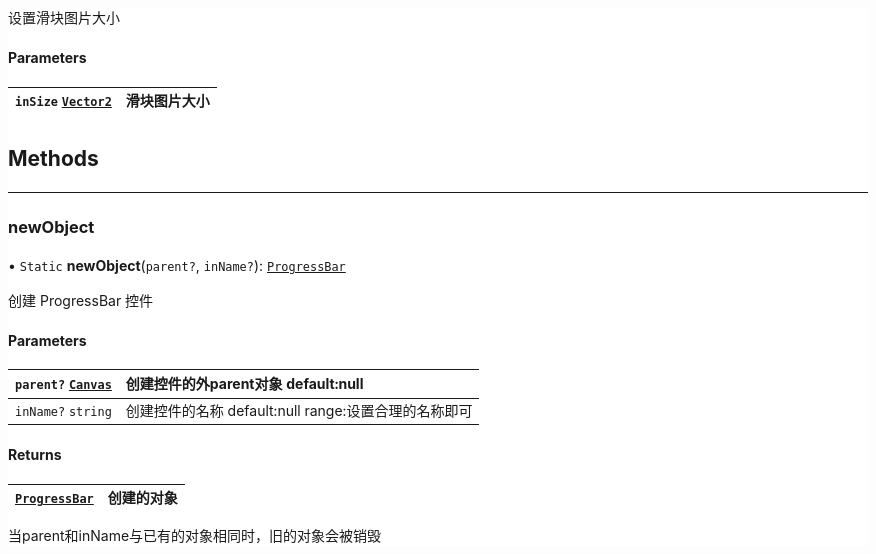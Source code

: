 
</td>
<td style="text-align: left">


设置滑块图片大小

#### Parameters

| `inSize` [`Vector2`](mw.Vector2.md) | 滑块图片大小 |
| :------ | :------ |

</td>
</tr></tbody>
</table>



## Methods

___

### newObject <Score text="newObject" /> 

• `Static` **newObject**(`parent?`, `inName?`): [`ProgressBar`](mw.ProgressBar.md) <Badge type="tip" text="client" />

创建 ProgressBar 控件

#### Parameters

| `parent?` [`Canvas`](mw.Canvas.md) | 创建控件的外parent对象 default:null |
| :------ | :------ |
| `inName?` `string` | 创建控件的名称 default:null range:设置合理的名称即可 |

#### Returns

| [`ProgressBar`](mw.ProgressBar.md) | 创建的对象 |
| :------ | :------ |

当parent和inName与已有的对象相同时，旧的对象会被销毁
